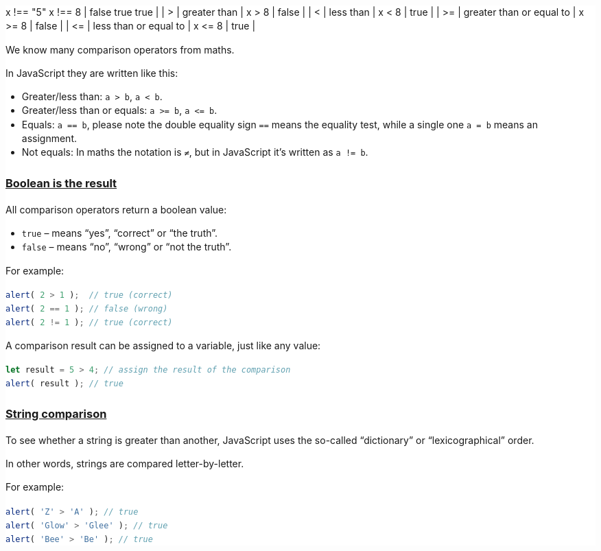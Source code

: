 x !== "5"
x !== 8 | false
true
true |
| > | greater than | x > 8 | false |
| < | less than | x < 8 | true |
| >= | greater than or equal to | x >= 8 | false |
| <= | less than or equal to | x <= 8 | true |

We know many comparison operators from maths.

In JavaScript they are written like this:

- Greater/less than: `a > b`, `a < b`.
- Greater/less than or equals: `a >= b`, `a <= b`.
- Equals: `a == b`, please note the double equality sign `==` means the equality test, while a single one `a = b` means an assignment.
- Not equals: In maths the notation is `≠`, but in JavaScript it’s written as `a != b`.

### [Boolean is the result](https://javascript.info/comparison#boolean-is-the-result)

All comparison operators return a boolean value:

- `true` – means “yes”, “correct” or “the truth”.
- `false` – means “no”, “wrong” or “not the truth”.

For example:

```jsx
alert( 2 > 1 );  // true (correct)
alert( 2 == 1 ); // false (wrong)
alert( 2 != 1 ); // true (correct)
```

A comparison result can be assigned to a variable, just like any value:

```jsx
let result = 5 > 4; // assign the result of the comparison
alert( result ); // true
```

### [String comparison](https://javascript.info/comparison#string-comparison)

To see whether a string is greater than another, JavaScript uses the so-called “dictionary” or “lexicographical” order.

In other words, strings are compared letter-by-letter.

For example:

```jsx
alert( 'Z' > 'A' ); // true
alert( 'Glow' > 'Glee' ); // true
alert( 'Bee' > 'Be' ); // true
```
